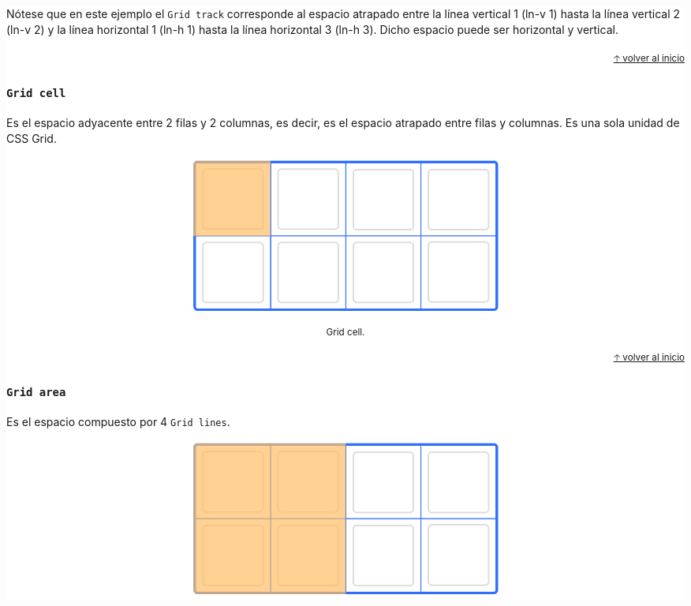 Nótese que en este ejemplo el `Grid track` corresponde al espacio atrapado entre la línea vertical 1 (ln-v 1) hasta la línea vertical 2 (ln-v 2) y la línea horizontal 1 (ln-h 1) hasta la línea horizontal 3 (ln-h 3). Dicho espacio puede ser horizontal y vertical.

<div align="right">
    <small>
        <a href="#tabla-de-contenido">
            🡡 volver al inicio
        </a>
    </small>
</div>

### `Grid cell`
Es el espacio adyacente entre 2 filas y 2 columnas, es decir, es el espacio atrapado entre filas y columnas. Es una sola unidad de CSS Grid.

<div align="center">
    <img src="img/grid-cell.png" alt="Grid cell" width="400px" />
    <small><p>Grid cell.</p></small>
</div>

<div align="right">
    <small>
        <a href="#tabla-de-contenido">
            🡡 volver al inicio
        </a>
    </small>
</div>

### `Grid area`
Es el espacio compuesto por 4 `Grid lines`.

<div align="center">
    <img src="img/grid-area.png" alt="Grid cell" width="400px" />